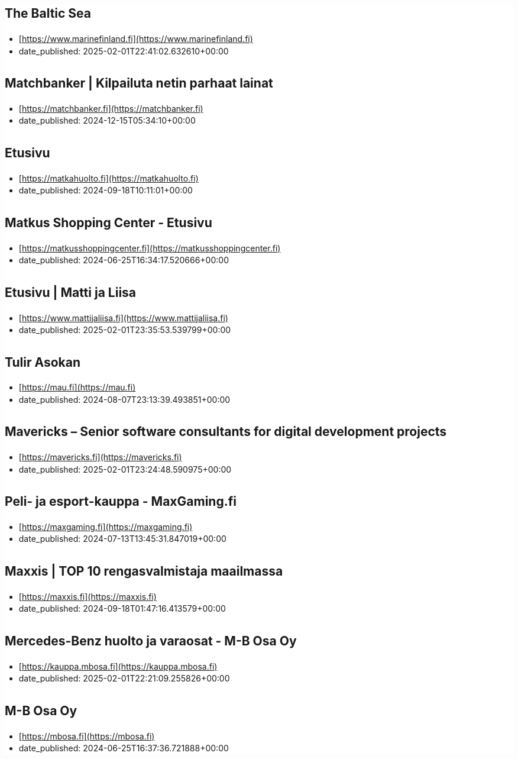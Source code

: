  ## The Baltic Sea
 - [https://www.marinefinland.fi](https://www.marinefinland.fi)
 - date_published: 2025-02-01T22:41:02.632610+00:00

 ## Matchbanker | Kilpailuta netin parhaat lainat
 - [https://matchbanker.fi](https://matchbanker.fi)
 - date_published: 2024-12-15T05:34:10+00:00

 ## Etusivu
 - [https://matkahuolto.fi](https://matkahuolto.fi)
 - date_published: 2024-09-18T10:11:01+00:00

 ## Matkus Shopping Center - Etusivu
 - [https://matkusshoppingcenter.fi](https://matkusshoppingcenter.fi)
 - date_published: 2024-06-25T16:34:17.520666+00:00

 ## Etusivu | Matti ja Liisa
 - [https://www.mattijaliisa.fi](https://www.mattijaliisa.fi)
 - date_published: 2025-02-01T23:35:53.539799+00:00

 ## Tulir Asokan
 - [https://mau.fi](https://mau.fi)
 - date_published: 2024-08-07T23:13:39.493851+00:00

 ## Mavericks – Senior software consultants for digital development projects
 - [https://mavericks.fi](https://mavericks.fi)
 - date_published: 2025-02-01T23:24:48.590975+00:00

 ## Peli- ja esport-kauppa - MaxGaming.fi
 - [https://maxgaming.fi](https://maxgaming.fi)
 - date_published: 2024-07-13T13:45:31.847019+00:00

 ## Maxxis | TOP 10 rengasvalmistaja maailmassa
 - [https://maxxis.fi](https://maxxis.fi)
 - date_published: 2024-09-18T01:47:16.413579+00:00

 ## Mercedes-Benz huolto ja varaosat - M-B Osa Oy
 - [https://kauppa.mbosa.fi](https://kauppa.mbosa.fi)
 - date_published: 2025-02-01T22:21:09.255826+00:00

 ## M-B Osa Oy
 - [https://mbosa.fi](https://mbosa.fi)
 - date_published: 2024-06-25T16:37:36.721888+00:00
